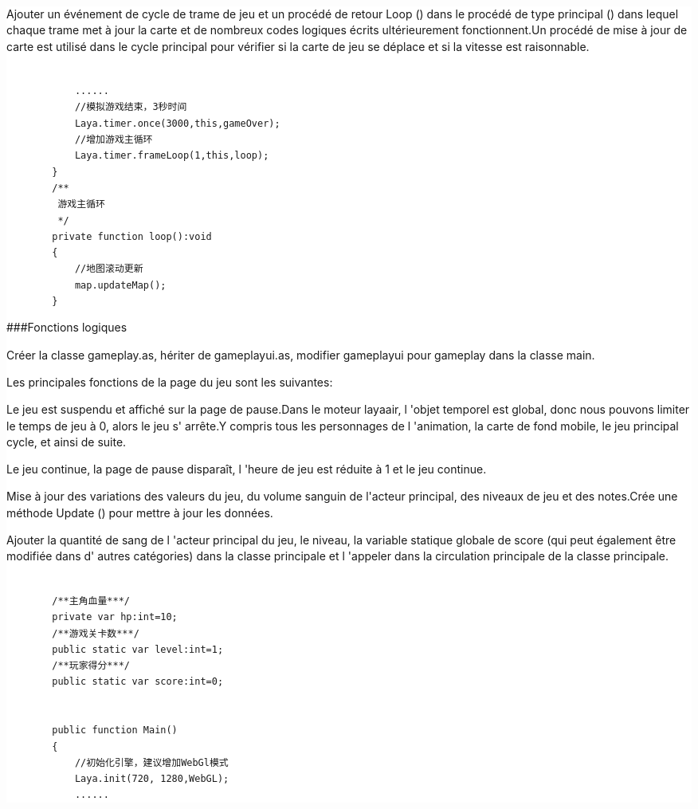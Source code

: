 Ajouter un événement de cycle de trame de jeu et un procédé de retour Loop () dans le procédé de type principal () dans lequel chaque trame met à jour la carte et de nombreux codes logiques écrits ultérieurement fonctionnent.Un procédé de mise à jour de carte est utilisé dans le cycle principal pour vérifier si la carte de jeu se déplace et si la vitesse est raisonnable.


```

			......
			//模拟游戏结束，3秒时间
			Laya.timer.once(3000,this,gameOver);
			//增加游戏主循环
			Laya.timer.frameLoop(1,this,loop);
		}
		/**
		 游戏主循环
		 */
		private function loop():void
		{
			//地图滚动更新
			map.updateMap();
		}
```




###Fonctions logiques

Créer la classe gameplay.as, hériter de gameplayui.as, modifier gameplayui pour gameplay dans la classe main.

Les principales fonctions de la page du jeu sont les suivantes:

Le jeu est suspendu et affiché sur la page de pause.Dans le moteur layaair, l 'objet temporel est global, donc nous pouvons limiter le temps de jeu à 0, alors le jeu s' arrête.Y compris tous les personnages de l 'animation, la carte de fond mobile, le jeu principal cycle, et ainsi de suite.

Le jeu continue, la page de pause disparaît, l 'heure de jeu est réduite à 1 et le jeu continue.

Mise à jour des variations des valeurs du jeu, du volume sanguin de l'acteur principal, des niveaux de jeu et des notes.Crée une méthode Update () pour mettre à jour les données.

Ajouter la quantité de sang de l 'acteur principal du jeu, le niveau, la variable statique globale de score (qui peut également être modifiée dans d' autres catégories) dans la classe principale et l 'appeler dans la circulation principale de la classe principale.


```

		/**主角血量***/
		private var hp:int=10;
		/**游戏关卡数***/
		public static var level:int=1;
		/**玩家得分***/
		public static var score:int=0;
		
		
		public function Main()
		{
			//初始化引擎，建议增加WebGl模式
			Laya.init(720, 1280,WebGL);
			......
```
